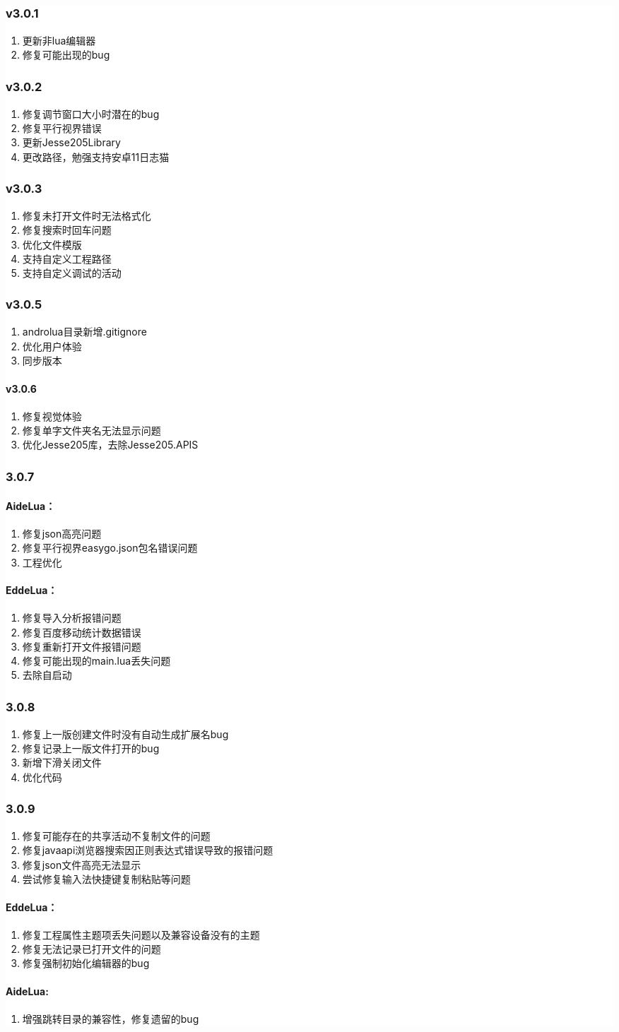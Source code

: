 ### v3.0.1
1. 更新非lua编辑器
2. 修复可能出现的bug

### v3.0.2
1. 修复调节窗口大小时潜在的bug
2. 修复平行视界错误
3. 更新Jesse205Library
4. 更改路径，勉强支持安卓11日志猫

### v3.0.3
1. 修复未打开文件时无法格式化
2. 修复搜索时回车问题
3. 优化文件模版
4. 支持自定义工程路径
5. 支持自定义调试的活动

### v3.0.5
1. androlua目录新增.gitignore
2. 优化用户体验
3. 同步版本

#### v3.0.6
1. 修复视觉体验
2. 修复单字文件夹名无法显示问题
3. 优化Jesse205库，去除Jesse205.APIS

### 3.0.7
#### AideLua：
1. 修复json高亮问题
2. 修复平行视界easygo.json包名错误问题
3. 工程优化
#### EddeLua：
1. 修复导入分析报错问题
2. 修复百度移动统计数据错误
1. 修复重新打开文件报错问题
2. 修复可能出现的main.lua丢失问题
3. 去除自启动

### 3.0.8
1. 修复上一版创建文件时没有自动生成扩展名bug
2. 修复记录上一版文件打开的bug
3. 新增下滑关闭文件
4. 优化代码

### 3.0.9
1. 修复可能存在的共享活动不复制文件的问题
2. 修复javaapi浏览器搜索因正则表达式错误导致的报错问题
3. 修复json文件高亮无法显示
4. 尝试修复输入法快捷键复制粘贴等问题
#### EddeLua：
1. 修复工程属性主题项丢失问题以及兼容设备没有的主题
2. 修复无法记录已打开文件的问题
3. 修复强制初始化编辑器的bug
#### AideLua:
1. 增强跳转目录的兼容性，修复遗留的bug
